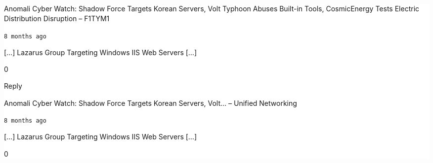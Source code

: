 






Anomali Cyber Watch: Shadow Force Targets Korean Servers, Volt Typhoon Abuses Built-in Tools, CosmicEnergy Tests Electric Distribution Disruption – F1TYM1



    8 months ago













[…] Lazarus Group Targeting Windows IIS Web Servers […]






0






Reply













Anomali Cyber Watch: Shadow Force Targets Korean Servers, Volt… – Unified Networking



    8 months ago













[…] Lazarus Group Targeting Windows IIS Web Servers […]






0



